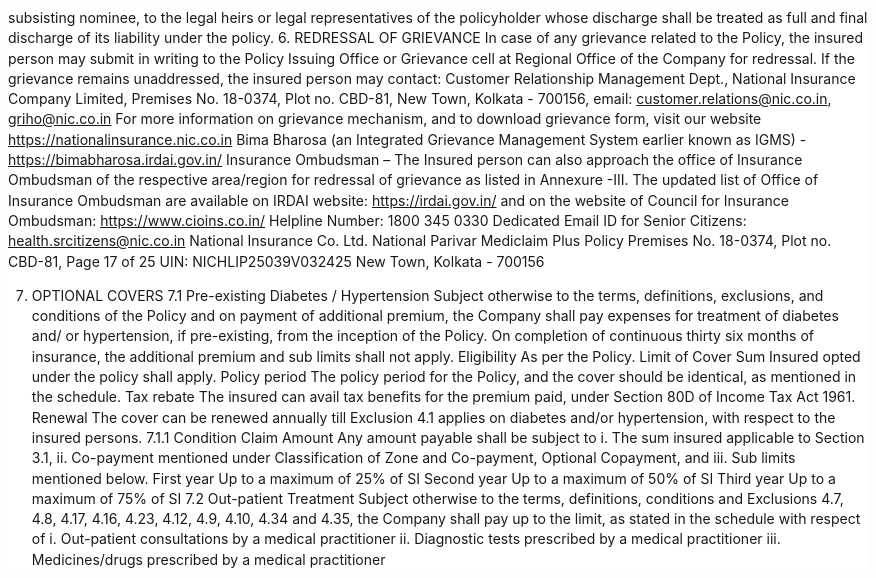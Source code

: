 subsisting nominee, to the legal heirs or legal representatives of the policyholder whose discharge shall be treated as full and final
discharge of its liability under the policy.
6. REDRESSAL OF GRIEVANCE
In case of any grievance related to the Policy, the insured person may submit in writing to the Policy Issuing Office or Grievance
cell at Regional Office of the Company for redressal. If the grievance remains unaddressed, the insured person may contact:
Customer Relationship Management Dept., National Insurance Company Limited, Premises No. 18-0374, Plot no. CBD-81, New
Town, Kolkata - 700156, email: customer.relations@nic.co.in, griho@nic.co.in
For more information on grievance mechanism, and to download grievance form, visit our
website https://nationalinsurance.nic.co.in
Bima Bharosa (an Integrated Grievance Management System earlier known as IGMS) - https://bimabharosa.irdai.gov.in/
Insurance Ombudsman – The Insured person can also approach the office of Insurance Ombudsman of the respective area/region
for redressal of grievance as listed in Annexure -III. The updated list of Office of Insurance Ombudsman are available on IRDAI
website: https://irdai.gov.in/ and on the website of Council for Insurance Ombudsman: https://www.cioins.co.in/
Helpline Number: 1800 345 0330
Dedicated Email ID for Senior Citizens: health.srcitizens@nic.co.in
National Insurance Co. Ltd.
National Parivar Mediclaim Plus Policy
Premises No. 18-0374, Plot no. CBD-81, Page 17 of 25
UIN: NICHLIP25039V032425
New Town, Kolkata - 700156

7. OPTIONAL COVERS
7.1 Pre-existing Diabetes / Hypertension
Subject otherwise to the terms, definitions, exclusions, and conditions of the Policy and on payment of additional premium, the
Company shall pay expenses for treatment of diabetes and/ or hypertension, if pre-existing, from the inception of the Policy. On
completion of continuous thirty six months of insurance, the additional premium and sub limits shall not apply.
Eligibility
As per the Policy.
Limit of Cover
Sum Insured opted under the policy shall apply.
Policy period
The policy period for the Policy, and the cover should be identical, as mentioned in the schedule.
Tax rebate
The insured can avail tax benefits for the premium paid, under Section 80D of Income Tax Act 1961.
Renewal
The cover can be renewed annually till Exclusion 4.1 applies on diabetes and/or hypertension, with respect to the insured persons.
7.1.1 Condition
Claim Amount
Any amount payable shall be subject to
i. The sum insured applicable to Section 3.1,
ii. Co-payment mentioned under Classification of Zone and Co-payment, Optional Copayment, and
iii. Sub limits mentioned below.
First year Up to a maximum of 25% of SI
Second year Up to a maximum of 50% of SI
Third year Up to a maximum of 75% of SI
7.2 Out-patient Treatment
Subject otherwise to the terms, definitions, conditions and Exclusions 4.7, 4.8, 4.17, 4.16, 4.23, 4.12, 4.9, 4.10, 4.34 and 4.35, the
Company shall pay up to the limit, as stated in the schedule with respect of
i. Out-patient consultations by a medical practitioner
ii. Diagnostic tests prescribed by a medical practitioner
iii. Medicines/drugs prescribed by a medical practitioner
